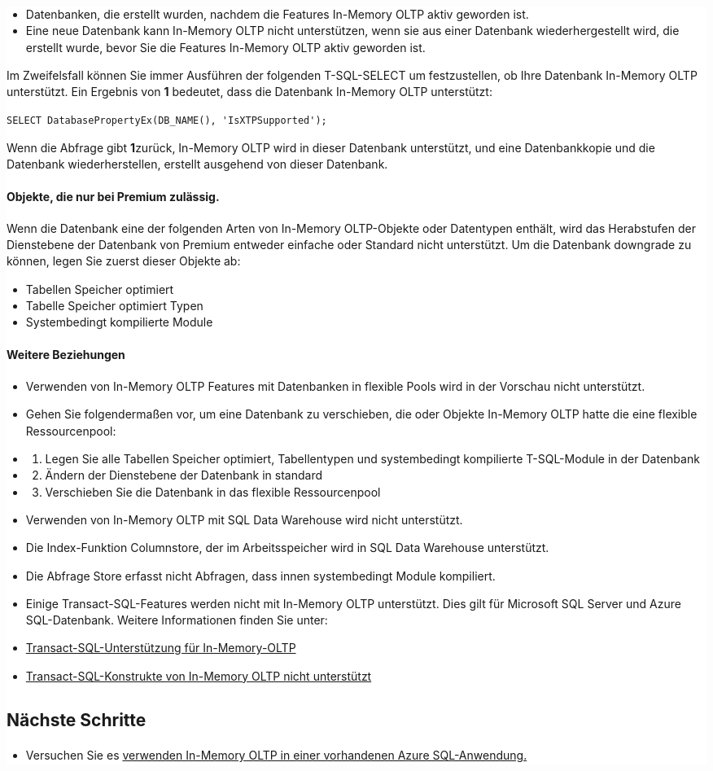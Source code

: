 - Datenbanken, die erstellt wurden, nachdem die Features In-Memory OLTP aktiv geworden ist.
 - Eine neue Datenbank kann In-Memory OLTP nicht unterstützen, wenn sie aus einer Datenbank wiederhergestellt wird, die erstellt wurde, bevor Sie die Features In-Memory OLTP aktiv geworden ist.


Im Zweifelsfall können Sie immer Ausführen der folgenden T-SQL-SELECT um festzustellen, ob Ihre Datenbank In-Memory OLTP unterstützt. Ein Ergebnis von **1** bedeutet, dass die Datenbank In-Memory OLTP unterstützt:

```
SELECT DatabasePropertyEx(DB_NAME(), 'IsXTPSupported');
```


Wenn die Abfrage gibt **1**zurück, In-Memory OLTP wird in dieser Datenbank unterstützt, und eine Datenbankkopie und die Datenbank wiederherstellen, erstellt ausgehend von dieser Datenbank.


#### <a name="objects-allowed-only-at-premium"></a>Objekte, die nur bei Premium zulässig.


Wenn die Datenbank eine der folgenden Arten von In-Memory OLTP-Objekte oder Datentypen enthält, wird das Herabstufen der Dienstebene der Datenbank von Premium entweder einfache oder Standard nicht unterstützt. Um die Datenbank downgrade zu können, legen Sie zuerst dieser Objekte ab:

- Tabellen Speicher optimiert
- Tabelle Speicher optimiert Typen
- Systembedingt kompilierte Module


#### <a name="other-relationships"></a>Weitere Beziehungen


- Verwenden von In-Memory OLTP Features mit Datenbanken in flexible Pools wird in der Vorschau nicht unterstützt.
 - Gehen Sie folgendermaßen vor, um eine Datenbank zu verschieben, die oder Objekte In-Memory OLTP hatte die eine flexible Ressourcenpool:
  - 1. Legen Sie alle Tabellen Speicher optimiert, Tabellentypen und systembedingt kompilierte T-SQL-Module in der Datenbank
  - 2. Ändern der Dienstebene der Datenbank in standard
  - 3. Verschieben Sie die Datenbank in das flexible Ressourcenpool

- Verwenden von In-Memory OLTP mit SQL Data Warehouse wird nicht unterstützt.
 - Die Index-Funktion Columnstore, der im Arbeitsspeicher wird in SQL Data Warehouse unterstützt.

- Die Abfrage Store erfasst nicht Abfragen, dass innen systembedingt Module kompiliert.

- Einige Transact-SQL-Features werden nicht mit In-Memory OLTP unterstützt. Dies gilt für Microsoft SQL Server und Azure SQL-Datenbank. Weitere Informationen finden Sie unter:
 - [Transact-SQL-Unterstützung für In-Memory-OLTP](http://msdn.microsoft.com/library/dn133180.aspx)
 - [Transact-SQL-Konstrukte von In-Memory OLTP nicht unterstützt](http://msdn.microsoft.com/library/dn246937.aspx)


## <a name="next-steps"></a>Nächste Schritte


- Versuchen Sie es [verwenden In-Memory OLTP in einer vorhandenen Azure SQL-Anwendung.](sql-database-in-memory-oltp-migration.md)
